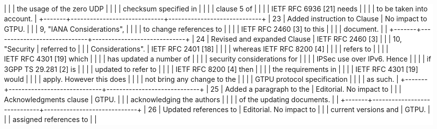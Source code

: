 |       |                             | the usage of the zero UDP   |
|       |                             | checksum specified in       |
|       |                             | clause 5 of                 |
|       |                             | IETF RFC 6936 \[21\] needs  |
|       |                             | to be taken into account.   |
+-------+-----------------------------+-----------------------------+
| 23    | Added instruction to Clause | No impact to GTPU.          |
|       | 9, \"IANA Considerations\", |                             |
|       | to change references to     |                             |
|       | IETF RFC 2460 \[3\] to this |                             |
|       | document.                   |                             |
+-------+-----------------------------+-----------------------------+
| 24    | Revised and expanded Clause | IETF RFC 2460 \[3\]         |
|       | 10, \"Security              | referred to                 |
|       | Considerations\".           | IETF RFC 2401 \[18\]        |
|       |                             | whereas IETF RFC 8200 \[4\] |
|       |                             | refers to                   |
|       |                             | IETF RFC 4301 \[19\] which  |
|       |                             | has updated a number of     |
|       |                             | security considerations for |
|       |                             | IPSec use over IPv6. Hence  |
|       |                             | if 3GPP TS 29.281 \[2\] is  |
|       |                             | updated to refer to         |
|       |                             | IETF RFC 8200 \[4\] then    |
|       |                             | the requirements in         |
|       |                             | IETF RFC 4301 \[19\] would  |
|       |                             | apply. However this does    |
|       |                             | not bring any change to the |
|       |                             | GTPU protocol specification |
|       |                             | as such.                    |
+-------+-----------------------------+-----------------------------+
| 25    | Added a paragraph to the    | Editorial. No impact to     |
|       | Acknowledgments clause      | GTPU.                       |
|       | acknowledging the authors   |                             |
|       | of the updating documents.  |                             |
+-------+-----------------------------+-----------------------------+
| 26    | Updated references to       | Editorial. No impact to     |
|       | current versions and        | GTPU.                       |
|       | assigned references to      |                             |
